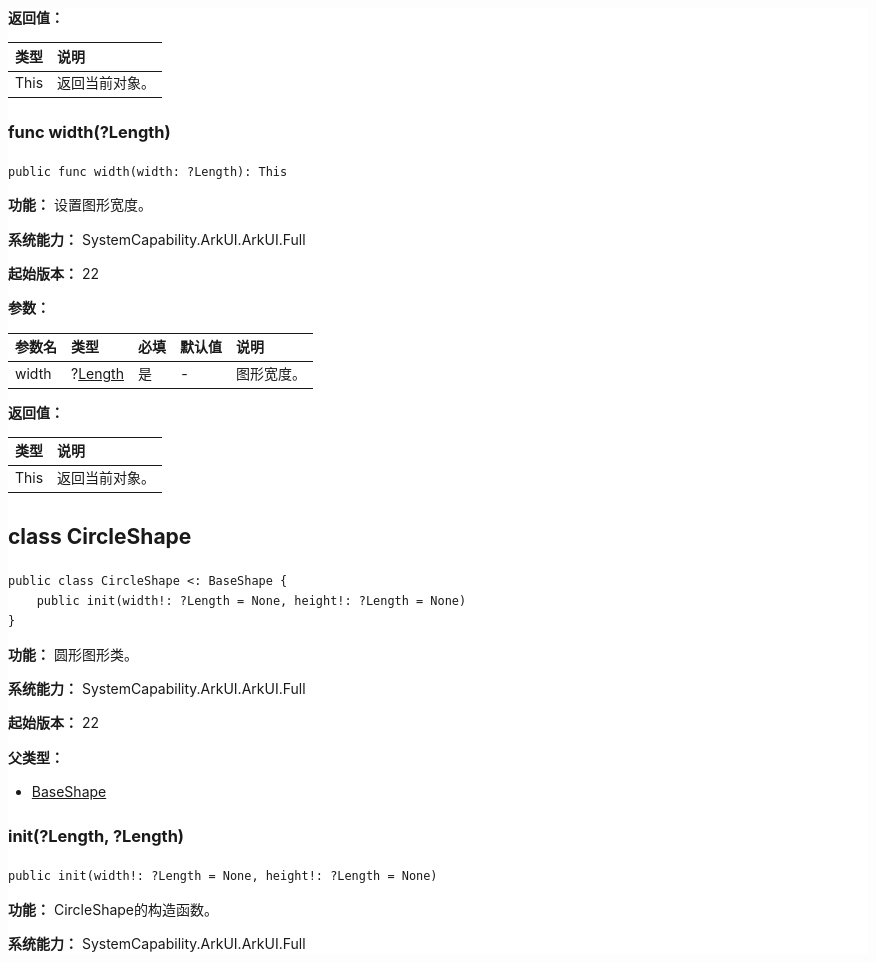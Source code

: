 **返回值：**

|类型|说明|
|:----|:----|
|This|返回当前对象。|

### func width(?Length)

```cangjie
public func width(width: ?Length): This
```

**功能：** 设置图形宽度。

**系统能力：** SystemCapability.ArkUI.ArkUI.Full

**起始版本：** 22

**参数：**

|参数名|类型|必填|默认值|说明|
|:---|:---|:---|:---|:---|
|width|?[Length](../BasicServicesKit/cj-apis-base.md#interface-length)|是|-|图形宽度。|

**返回值：**

|类型|说明|
|:----|:----|
|This|返回当前对象。|

## class CircleShape

```cangjie
public class CircleShape <: BaseShape {
    public init(width!: ?Length = None, height!: ?Length = None)
}
```

**功能：** 圆形图形类。

**系统能力：** SystemCapability.ArkUI.ArkUI.Full

**起始版本：** 22

**父类型：**

- [BaseShape](#class-baseshape)

### init(?Length, ?Length)

```cangjie
public init(width!: ?Length = None, height!: ?Length = None)
```

**功能：** CircleShape的构造函数。

**系统能力：** SystemCapability.ArkUI.ArkUI.Full
